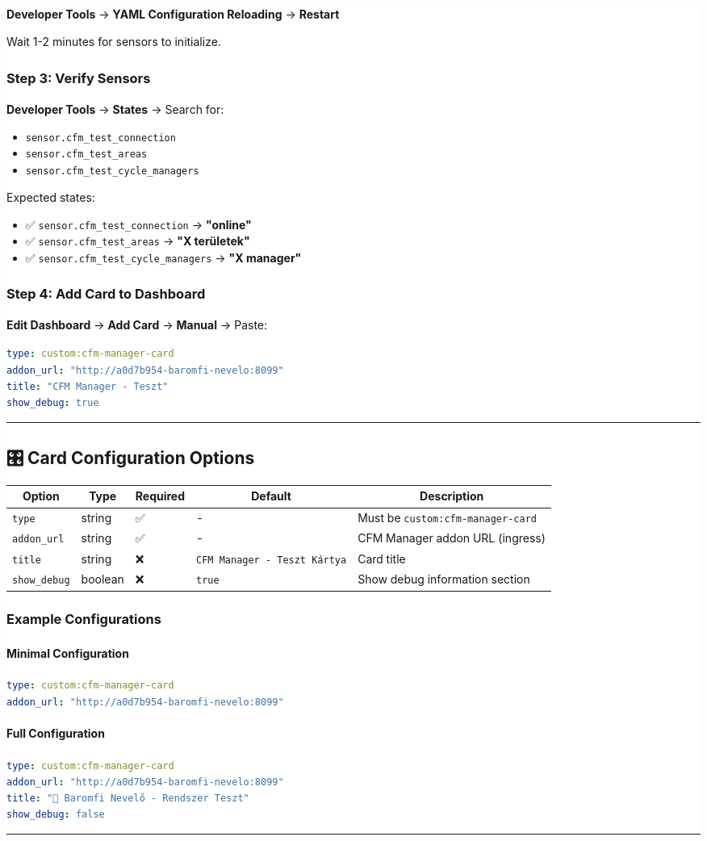 **Developer Tools** → **YAML Configuration Reloading** → **Restart**

Wait 1-2 minutes for sensors to initialize.

### Step 3: Verify Sensors

**Developer Tools** → **States** → Search for:
- `sensor.cfm_test_connection`
- `sensor.cfm_test_areas`
- `sensor.cfm_test_cycle_managers`

Expected states:
- ✅ `sensor.cfm_test_connection` → **"online"**
- ✅ `sensor.cfm_test_areas` → **"X területek"**
- ✅ `sensor.cfm_test_cycle_managers` → **"X manager"**

### Step 4: Add Card to Dashboard

**Edit Dashboard** → **Add Card** → **Manual** → Paste:

```yaml
type: custom:cfm-manager-card
addon_url: "http://a0d7b954-baromfi-nevelo:8099"
title: "CFM Manager - Teszt"
show_debug: true
```

---

## 🎛️ Card Configuration Options

| Option | Type | Required | Default | Description |
|--------|------|----------|---------|-------------|
| `type` | string | ✅ | - | Must be `custom:cfm-manager-card` |
| `addon_url` | string | ✅ | - | CFM Manager addon URL (ingress) |
| `title` | string | ❌ | `CFM Manager - Teszt Kártya` | Card title |
| `show_debug` | boolean | ❌ | `true` | Show debug information section |

### Example Configurations

#### Minimal Configuration
```yaml
type: custom:cfm-manager-card
addon_url: "http://a0d7b954-baromfi-nevelo:8099"
```

#### Full Configuration
```yaml
type: custom:cfm-manager-card
addon_url: "http://a0d7b954-baromfi-nevelo:8099"
title: "🐔 Baromfi Nevelő - Rendszer Teszt"
show_debug: false
```

---